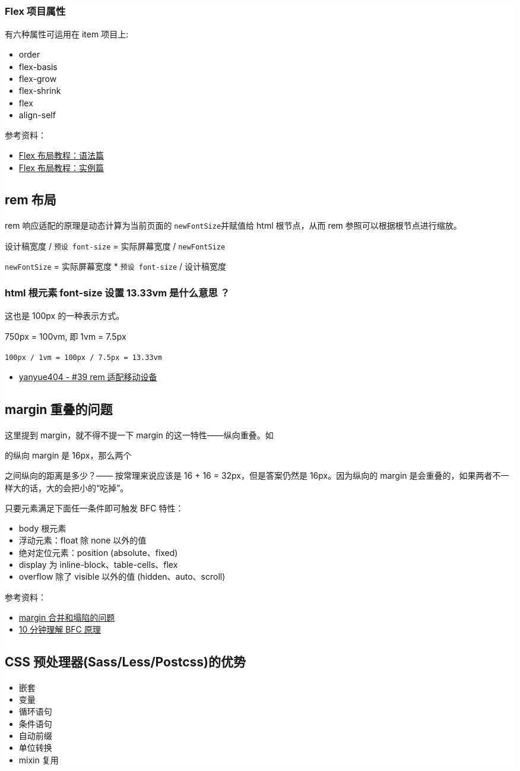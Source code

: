 ### Flex 项目属性

有六种属性可运用在 item 项目上:

- order
- flex-basis
- flex-grow
- flex-shrink
- flex
- align-self

参考资料：

- [Flex 布局教程：语法篇](http://www.ruanyifeng.com/blog/2015/07/flex-grammar.html)
- [Flex 布局教程：实例篇](https://www.ruanyifeng.com/blog/2015/07/flex-examples.html)

## rem 布局

rem 响应适配的原理是动态计算为当前页面的 `newFontSize`并赋值给 html 根节点，从而 rem 参照可以根据根节点进行缩放。

设计稿宽度 / `预设 font-size` = 实际屏幕宽度 / `newFontSize`

`newFontSize` = 实际屏幕宽度 \* `预设 font-size` / 设计稿宽度

### html 根元素 font-size 设置 13.33vm 是什么意思 ？

这也是 100px 的一种表示方式。

750px = 100vm, 即 1vm = 7.5px

`100px / 1vm = 100px / 7.5px = 13.33vm`

- [yanyue404 - #39 rem 适配移动设备](https://github.com/yanyue404/blog/issues/39)

## margin 重叠的问题

这里提到 margin，就不得不提一下 margin 的这一特性——纵向重叠。如 <p> 的纵向 margin 是 16px，那么两个 <p> 之间纵向的距离是多少？—— 按常理来说应该是 16 + 16 = 32px，但是答案仍然是 16px。因为纵向的 margin 是会重叠的，如果两者不一样大的话，大的会把小的“吃掉”。

只要元素满足下面任一条件即可触发 BFC 特性：

- body 根元素
- 浮动元素：float 除 none 以外的值
- 绝对定位元素：position (absolute、fixed)
- display 为 inline-block、table-cells、flex
- overflow 除了 visible 以外的值 (hidden、auto、scroll)

参考资料：

- [margin 合并和塌陷的问题](https://www.jianshu.com/p/3b499982bcb0)
- [10 分钟理解 BFC 原理](https://zhuanlan.zhihu.com/p/25321647)

## CSS 预处理器(Sass/Less/Postcss)的优势

- 嵌套
- 变量
- 循环语句
- 条件语句
- 自动前缀
- 单位转换
- mixin 复用
